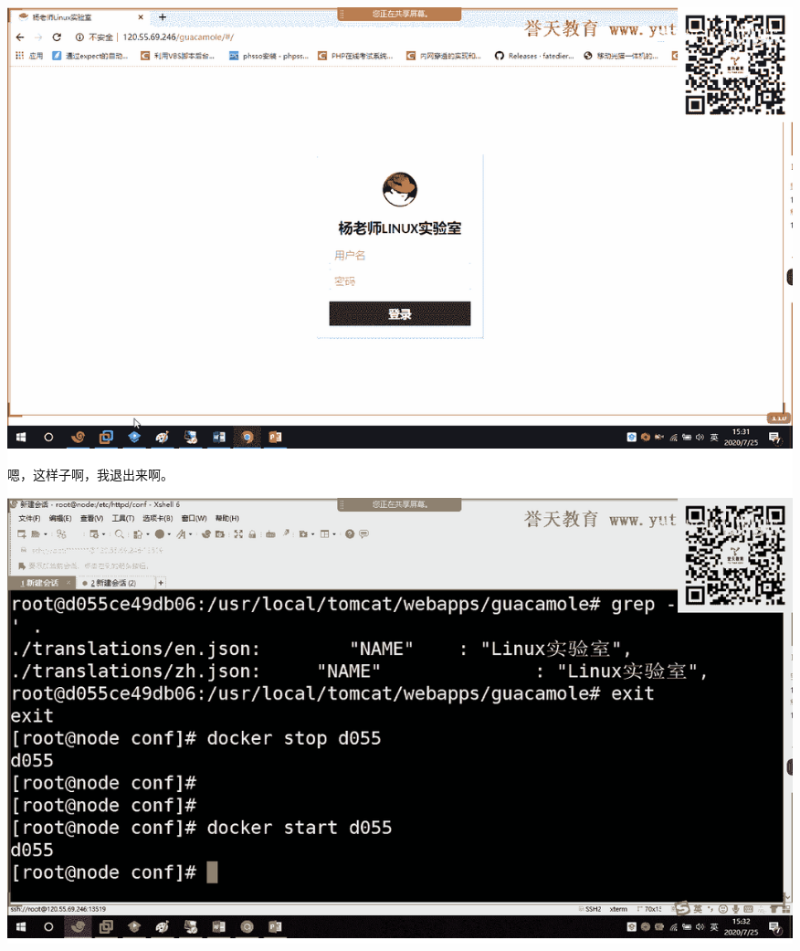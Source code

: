 ![](img/b875cddc438ee544190f7778e01a5577_259.png)

嗯，这样子啊，我退出来啊。

![](img/b875cddc438ee544190f7778e01a5577_261.png)
